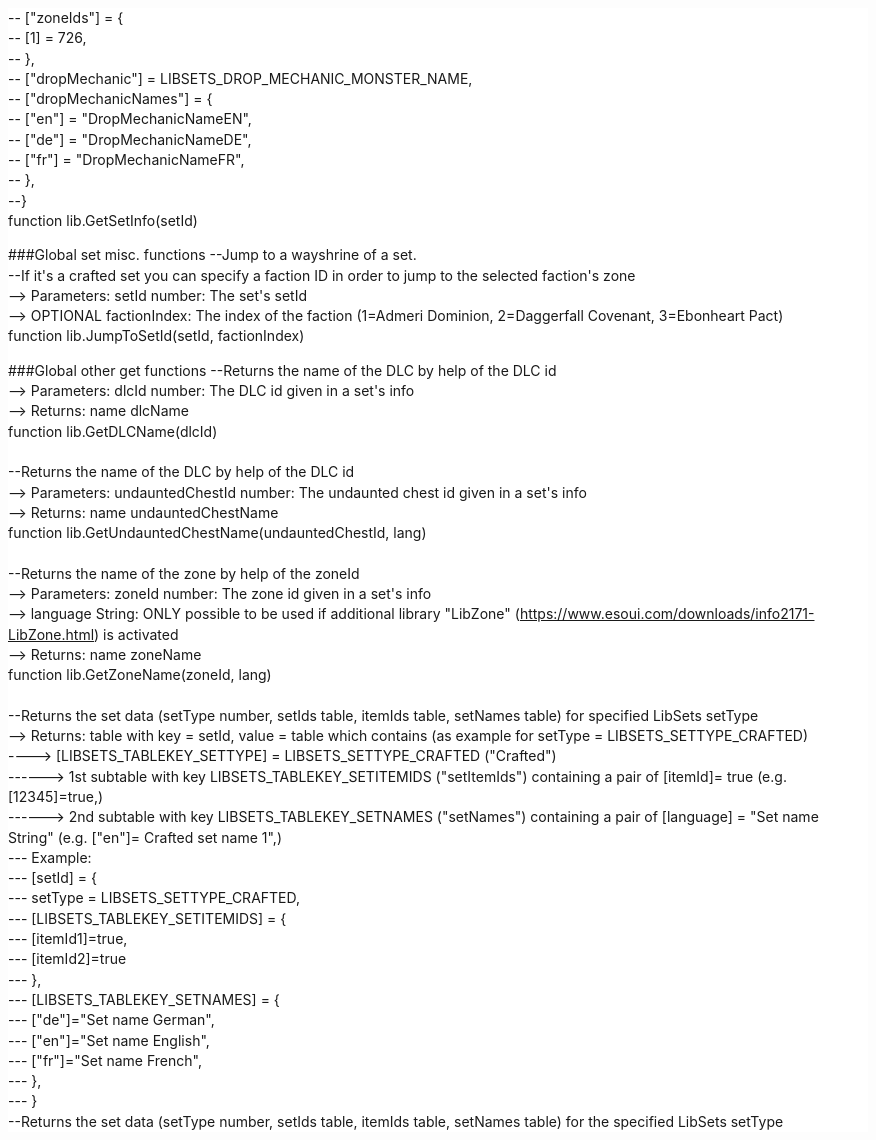 --	["zoneIds"] = {<br>
--		[1] = 726,<br>
--  },<br>
--  ["dropMechanic"] = LIBSETS_DROP_MECHANIC_MONSTER_NAME,<br>
--  ["dropMechanicNames"] = {<br>
--      ["en"] = "DropMechanicNameEN",<br>
--      ["de"] = "DropMechanicNameDE",<br>
--      ["fr"] = "DropMechanicNameFR",<br>
--  },<br>
--}<br>
function lib.GetSetInfo(setId)

###Global set misc. functions
--Jump to a wayshrine of a set.<br>
--If it's a crafted set you can specify a faction ID in order to jump to the selected faction's zone<br>
--> Parameters: setId number: The set's setId<br>
-->             OPTIONAL factionIndex: The index of the faction (1=Admeri Dominion, 2=Daggerfall Covenant, 3=Ebonheart Pact)<br>
function lib.JumpToSetId(setId, factionIndex)<br>

###Global other get functions
--Returns the name of the DLC by help of the DLC id<br>
--> Parameters: dlcId number: The DLC id given in a set's info<br>
--> Returns:    name dlcName<br>
function lib.GetDLCName(dlcId)<br>
<br>
--Returns the name of the DLC by help of the DLC id<br>
--> Parameters: undauntedChestId number: The undaunted chest id given in a set's info<br>
--> Returns:    name undauntedChestName<br>
function lib.GetUndauntedChestName(undauntedChestId, lang)<br>
<br>
--Returns the name of the zone by help of the zoneId<br>
--> Parameters: zoneId number: The zone id given in a set's info<br>
-->             language String: ONLY possible to be used if additional library "LibZone" (https://www.esoui.com/downloads/info2171-LibZone.html) is activated<br>
--> Returns:    name zoneName<br>
function lib.GetZoneName(zoneId, lang)<br>
<br>
--Returns the set data (setType number, setIds table, itemIds table, setNames table) for specified LibSets setType<br>
--> Returns:    table with key = setId, value = table which contains (as example for setType = LIBSETS_SETTYPE_CRAFTED)<br>
---->             [LIBSETS_TABLEKEY_SETTYPE] = LIBSETS_SETTYPE_CRAFTED ("Crafted")<br>
------>             1st subtable with key LIBSETS_TABLEKEY_SETITEMIDS ("setItemIds") containing a pair of [itemId]= true (e.g. [12345]=true,)<br>
------>             2nd subtable with key LIBSETS_TABLEKEY_SETNAMES ("setNames") containing a pair of [language] = "Set name String" (e.g. ["en"]= Crafted set name 1",)<br>
---             Example:<br>
---             [setId] = {<br>
---                 setType = LIBSETS_SETTYPE_CRAFTED,<br>
---                 [LIBSETS_TABLEKEY_SETITEMIDS] = {<br>
---                     [itemId1]=true,<br>
---                     [itemId2]=true<br>
---                 },<br>
---                 [LIBSETS_TABLEKEY_SETNAMES] = {<br>
---                     ["de"]="Set name German",<br>
---                     ["en"]="Set name English",<br>
---                     ["fr"]="Set name French",<br>
---                 },<br>
---             }<br>
--Returns the set data (setType number, setIds table, itemIds table, setNames table) for the specified LibSets setType<br>